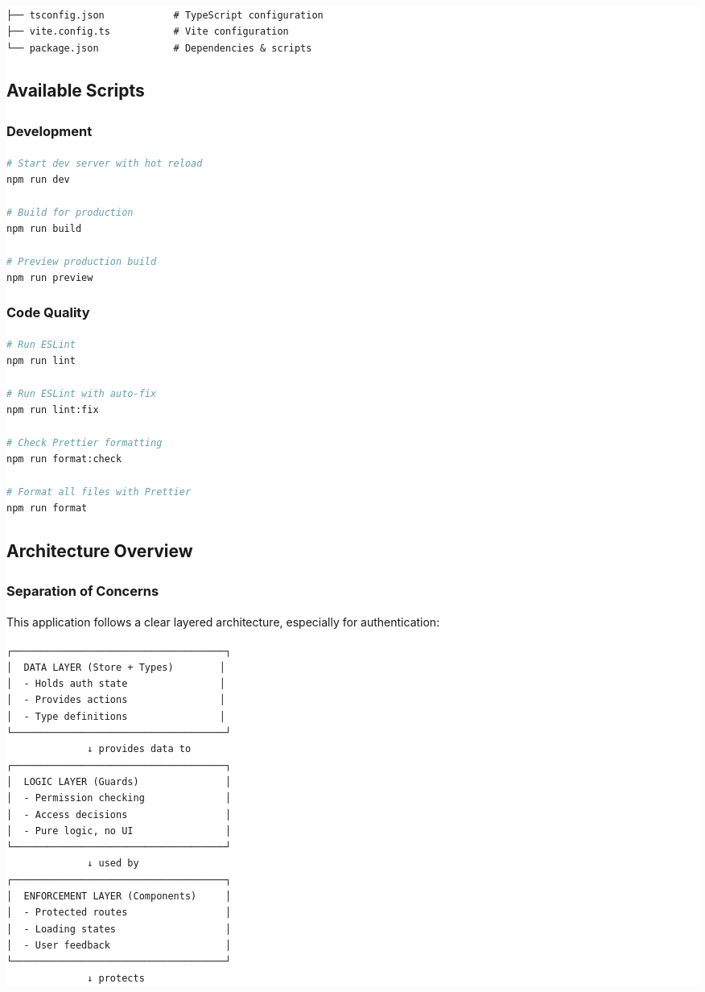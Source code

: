 ```
├── tsconfig.json            # TypeScript configuration
├── vite.config.ts           # Vite configuration
└── package.json             # Dependencies & scripts
```

## Available Scripts

### Development

```bash
# Start dev server with hot reload
npm run dev

# Build for production
npm run build

# Preview production build
npm run preview
```

### Code Quality

```bash
# Run ESLint
npm run lint

# Run ESLint with auto-fix
npm run lint:fix

# Check Prettier formatting
npm run format:check

# Format all files with Prettier
npm run format
```

## Architecture Overview

### Separation of Concerns

This application follows a clear layered architecture, especially for authentication:

```
┌─────────────────────────────────────┐
│  DATA LAYER (Store + Types)        │
│  - Holds auth state                │
│  - Provides actions                │
│  - Type definitions                │
└─────────────────────────────────────┘
              ↓ provides data to
┌─────────────────────────────────────┐
│  LOGIC LAYER (Guards)               │
│  - Permission checking              │
│  - Access decisions                 │
│  - Pure logic, no UI                │
└─────────────────────────────────────┘
              ↓ used by
┌─────────────────────────────────────┐
│  ENFORCEMENT LAYER (Components)     │
│  - Protected routes                 │
│  - Loading states                   │
│  - User feedback                    │
└─────────────────────────────────────┘
              ↓ protects
```